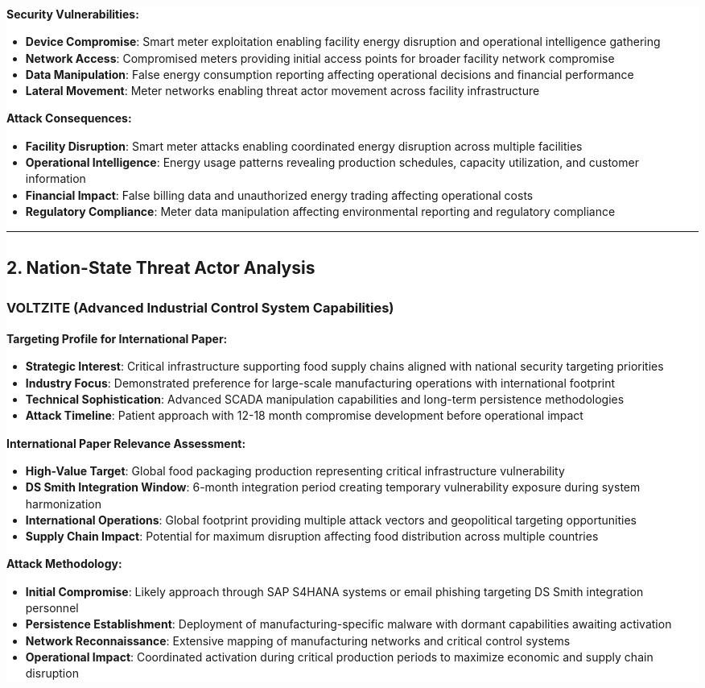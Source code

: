 **Security Vulnerabilities:**
- **Device Compromise**: Smart meter exploitation enabling facility energy disruption and operational intelligence gathering
- **Network Access**: Compromised meters providing initial access points for broader facility network compromise
- **Data Manipulation**: False energy consumption reporting affecting operational decisions and financial performance
- **Lateral Movement**: Meter networks enabling threat actor movement across facility infrastructure

**Attack Consequences:**
- **Facility Disruption**: Smart meter attacks enabling coordinated energy disruption across multiple facilities
- **Operational Intelligence**: Energy usage patterns revealing production schedules, capacity utilization, and customer information
- **Financial Impact**: False billing data and unauthorized energy trading affecting operational costs
- **Regulatory Compliance**: Meter data manipulation affecting environmental reporting and regulatory compliance

---

## 2. Nation-State Threat Actor Analysis

### VOLTZITE (Advanced Industrial Control System Capabilities)
**Targeting Profile for International Paper:**
- **Strategic Interest**: Critical infrastructure supporting food supply chains aligned with national security targeting priorities
- **Industry Focus**: Demonstrated preference for large-scale manufacturing operations with international footprint
- **Technical Sophistication**: Advanced SCADA manipulation capabilities and long-term persistence methodologies
- **Attack Timeline**: Patient approach with 12-18 month compromise development before operational impact

**International Paper Relevance Assessment:**
- **High-Value Target**: Global food packaging production representing critical infrastructure vulnerability
- **DS Smith Integration Window**: 6-month integration period creating temporary vulnerability exposure during system harmonization
- **International Operations**: Global footprint providing multiple attack vectors and geopolitical targeting opportunities
- **Supply Chain Impact**: Potential for maximum disruption affecting food distribution across multiple countries

**Attack Methodology:**
- **Initial Compromise**: Likely approach through SAP S4HANA systems or email phishing targeting DS Smith integration personnel
- **Persistence Establishment**: Deployment of manufacturing-specific malware with dormant capabilities awaiting activation
- **Network Reconnaissance**: Extensive mapping of manufacturing networks and critical control systems
- **Operational Impact**: Coordinated activation during critical production periods to maximize economic and supply chain disruption
